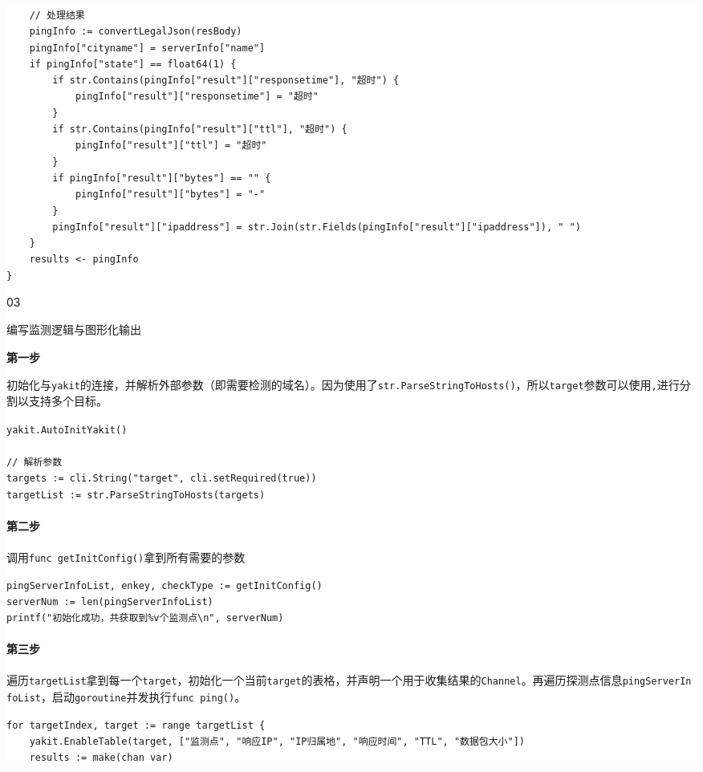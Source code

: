         // 处理结果  
        pingInfo := convertLegalJson(resBody)  
        pingInfo["cityname"] = serverInfo["name"]  
        if pingInfo["state"] == float64(1) {  
            if str.Contains(pingInfo["result"]["responsetime"], "超时") {  
                pingInfo["result"]["responsetime"] = "超时"  
            }  
            if str.Contains(pingInfo["result"]["ttl"], "超时") {  
                pingInfo["result"]["ttl"] = "超时"  
            }  
            if pingInfo["result"]["bytes"] == "" {  
                pingInfo["result"]["bytes"] = "-"  
            }  
            pingInfo["result"]["ipaddress"] = str.Join(str.Fields(pingInfo["result"]["ipaddress"]), " ")  
        }  
        results <- pingInfo  
    }  
    

  

03

编写监测逻辑与图形化输出

  

 **第一步**  

初始化与`yakit`的连接，并解析外部参数（即需要检测的域名）。因为使用了`str.ParseStringToHosts()`，所以`target`参数可以使用`,`进行分割以支持多个目标。

    
    
    yakit.AutoInitYakit()  
      
    // 解析参数  
    targets := cli.String("target", cli.setRequired(true))  
    targetList := str.ParseStringToHosts(targets)  
    

#### 第二步

调用`func getInitConfig()`拿到所有需要的参数

    
    
    pingServerInfoList, enkey, checkType := getInitConfig()  
    serverNum := len(pingServerInfoList)  
    printf("初始化成功，共获取到%v个监测点\n", serverNum)  
    

#### 第三步

遍历`targetList`拿到每一个`target`，初始化一个当前`target`的表格，并声明一个用于收集结果的`Channel`。再遍历探测点信息`pingServerInfoList`，启动`goroutine`并发执行`func
ping()`。

    
    
    for targetIndex, target := range targetList {  
        yakit.EnableTable(target, ["监测点", "响应IP", "IP归属地", "响应时间", "TTL", "数据包大小"])  
        results := make(chan var)  
      